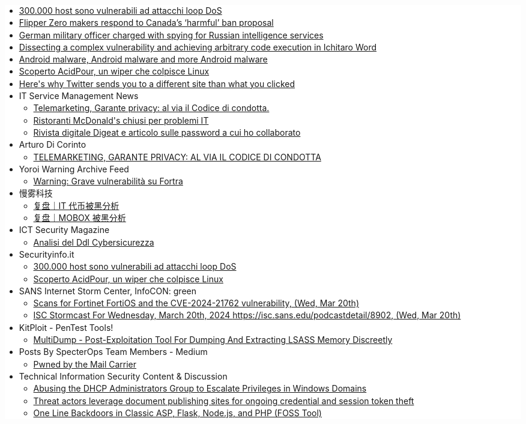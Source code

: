   - [300.000 host sono vulnerabili ad attacchi loop DoS](https://www.securityinfo.it/2024/03/20/300-000-host-sono-vulnerabili-ad-attacchi-loop-dos/)
  - [Flipper Zero makers respond to Canada’s ‘harmful’ ban proposal](https://www.bleepingcomputer.com/news/security/flipper-zero-makers-respond-to-canadas-harmful-ban-proposal/)
  - [German military officer charged with spying for Russian intelligence services](https://therecord.media/germany-military-arrest-espionage-suspect-russia)
  - [Dissecting a complex vulnerability and achieving arbitrary code execution in Ichitaro Word](https://blog.talosintelligence.com/exploiting-low-severity-vulnerability-using-a-frame-pointer-overwrite/)
  - [Android malware, Android malware and more Android malware](https://securelist.com/crimeware-report-android-malware/112121/)
  - [Scoperto AcidPour, un wiper che colpisce Linux](https://www.securityinfo.it/2024/03/20/scoperto-acidpour-un-wiper-che-colpisce-linux/)
  - [Here's why Twitter sends you to a different site than what you clicked](https://www.bleepingcomputer.com/news/security/heres-why-twitter-sends-you-to-a-different-site-than-what-you-clicked/)
- IT Service Management News
  - [Telemarketing, Garante privacy: al via il Codice di condotta.](http://blog.cesaregallotti.it/2024/03/telemarketing-garante-privacy-al-via-il.html)
  - [Ristoranti McDonald's chiusi per problemi IT](http://blog.cesaregallotti.it/2024/03/ristoranti-mcdonalds-chiusi-per.html)
  - [Rivista digitale Digeat e articolo sulle password a cui ho collaborato](http://blog.cesaregallotti.it/2024/03/rivista-digitale-digeat-e-articolo.html)
- Arturo Di Corinto
  - [TELEMARKETING, GARANTE PRIVACY: AL VIA IL CODICE DI CONDOTTA](https://dicorinto.it/articoli/telemarketing-garante-privacy-al-via-il-codice-di-condotta/)
- Yoroi Warning Archive Feed
  - [Warning: Grave vulnerabilità su Fortra](https://us9.campaign-archive.com/?u=00093dab1cf5ca5a1d3d08535&id=6ac2ff27d7)
- 慢雾科技
  - [复盘｜IT 代币被黑分析](https://mp.weixin.qq.com/s?__biz=MzU4ODQ3NTM2OA==&mid=2247499571&idx=1&sn=c44cd78373b2b2c1b3d687fe7cffd59d&chksm=fdde81b4caa908a2e3fa332c6ec8e07bea29da2c3a316179aab3a08955cbf88509c981cf9175&scene=58&subscene=0#rd)
  - [复盘｜MOBOX 被黑分析](https://mp.weixin.qq.com/s?__biz=MzU4ODQ3NTM2OA==&mid=2247499571&idx=2&sn=7e5d222def1239abd1ce6b6c61064d14&chksm=fdde81b4caa908a2a7515af3146f40a53d99d1a186c366d3e22b6dbe6c2c8e07a983e1da5316&scene=58&subscene=0#rd)
- ICT Security Magazine
  - [Analisi del Ddl Cybersicurezza](https://www.ictsecuritymagazine.com/articoli/analisi-del-ddl-cybersicurezza/)
- Securityinfo.it
  - [300.000 host sono vulnerabili ad attacchi loop DoS](https://www.securityinfo.it/2024/03/20/300-000-host-sono-vulnerabili-ad-attacchi-loop-dos/?utm_source=rss&utm_medium=rss&utm_campaign=300-000-host-sono-vulnerabili-ad-attacchi-loop-dos)
  - [Scoperto AcidPour, un wiper che colpisce Linux](https://www.securityinfo.it/2024/03/20/scoperto-acidpour-un-wiper-che-colpisce-linux/?utm_source=rss&utm_medium=rss&utm_campaign=scoperto-acidpour-un-wiper-che-colpisce-linux)
- SANS Internet Storm Center, InfoCON: green
  - [Scans for Fortinet FortiOS and the CVE-2024-21762 vulnerability, (Wed, Mar 20th)](https://isc.sans.edu/diary/rss/30762)
  - [ISC Stormcast For Wednesday, March 20th, 2024 https://isc.sans.edu/podcastdetail/8902, (Wed, Mar 20th)](https://isc.sans.edu/diary/rss/30760)
- KitPloit - PenTest Tools!
  - [MultiDump - Post-Exploitation Tool For Dumping And Extracting LSASS Memory Discreetly](http://www.kitploit.com/2024/03/multidump-post-exploitation-tool-for.html)
- Posts By SpecterOps Team Members - Medium
  - [Pwned by the Mail Carrier](https://posts.specterops.io/pwned-by-the-mail-carrier-0750edfad43b?source=rss----f05f8696e3cc---4)
- Technical Information Security Content & Discussion
  - [Abusing the DHCP Administrators Group to Escalate Privileges in Windows Domains](https://www.reddit.com/r/netsec/comments/1bjesko/abusing_the_dhcp_administrators_group_to_escalate/)
  - [Threat actors leverage document publishing sites for ongoing credential and session token theft](https://www.reddit.com/r/netsec/comments/1bjhtsr/threat_actors_leverage_document_publishing_sites/)
  - [One Line Backdoors in Classic ASP, Flask, Node.js, and PHP (FOSS Tool)](https://www.reddit.com/r/netsec/comments/1bjph76/one_line_backdoors_in_classic_asp_flask_nodejs/)